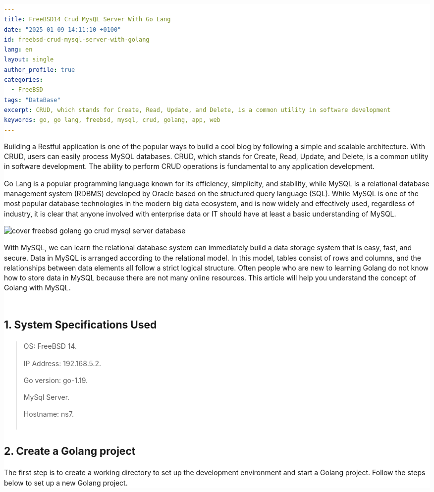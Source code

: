 ```yaml
---
title: FreeBSD14 Crud MysQL Server With Go Lang
date: "2025-01-09 14:11:10 +0100"
id: freebsd-crud-mysql-server-with-golang
lang: en
layout: single
author_profile: true
categories:
  - FreeBSD
tags: "DataBase"
excerpt: CRUD, which stands for Create, Read, Update, and Delete, is a common utility in software development
keywords: go, go lang, freebsd, mysql, crud, golang, app, web
---
```


Building a Restful application is one of the popular ways to build a cool blog by following a simple and scalable architecture. With CRUD, users can easily process MySQL databases. CRUD, which stands for Create, Read, Update, and Delete, is a common utility in software development. The ability to perform CRUD operations is fundamental to any application development.

Go Lang is a popular programming language known for its efficiency, simplicity, and stability, while MySQL is a relational database management system (RDBMS) developed by Oracle based on the structured query language (SQL). While MySQL is one of the most popular database technologies in the modern big data ecosystem, and is now widely and effectively used, regardless of industry, it is clear that anyone involved with enterprise data or IT should have at least a basic understanding of MySQL.

![cover freebsd golang go crud mysql server database](https://www.opencode.net/unixbsdshell/freebsd-golang-mysql-crud/-/raw/main/FreeBSD_Golang_CRUD.jpg)

With MySQL, we can learn the relational database system can immediately build a data storage system that is easy, fast, and secure. Data in MySQL is arranged according to the relational model. In this model, tables consist of rows and columns, and the relationships between data elements all follow a strict logical structure. Often people who are new to learning Golang do not know how to store data in MySQL because there are not many online resources. This article will help you understand the concept of Golang with MySQL.<br><br/>
## 1. System Specifications Used
> OS: FreeBSD 14.
>
> IP Address: 192.168.5.2.
>
> Go version: go-1.19.
>
> MySql Server.
>
> Hostname: ns7.
<br><br/>
## 2. Create a Golang project
The first step is to create a working directory to set up the development environment and start a Golang project. Follow the steps below to set up a new Golang project.
